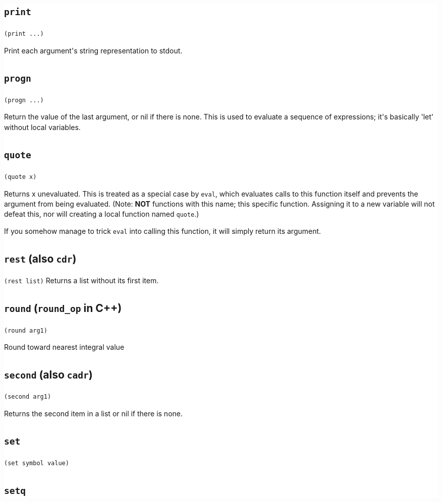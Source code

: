 ## `print`

`(print ...)`

Print each argument's string representation to stdout.

## `progn`

`(progn ...)`

Return the value of the last argument, or nil if there is none.
This is used to evaluate a sequence of expressions; it's basically
'let' without local variables.

## `quote`

`(quote x)`

Returns x unevaluated.  This is treated as a special case by
`eval`, which evaluates calls to this function itself and prevents
the argument from being evaluated.  (Note: **NOT** functions with
this name; this specific function.  Assigning it to a new variable
will not defeat this, nor will creating a local function named
`quote`.)

If you somehow manage to trick `eval` into calling this function,
it will simply return its argument.

## `rest` (also `cdr`)

`(rest list)`
Returns a list without its first item.

## `round` (`round_op` in C++)

`(round arg1)`

Round toward nearest integral value

## `second` (also `cadr`)

`(second arg1)`

Returns the second item in a list or nil if there is none.

## `set`

`(set symbol value)`


## `setq`

